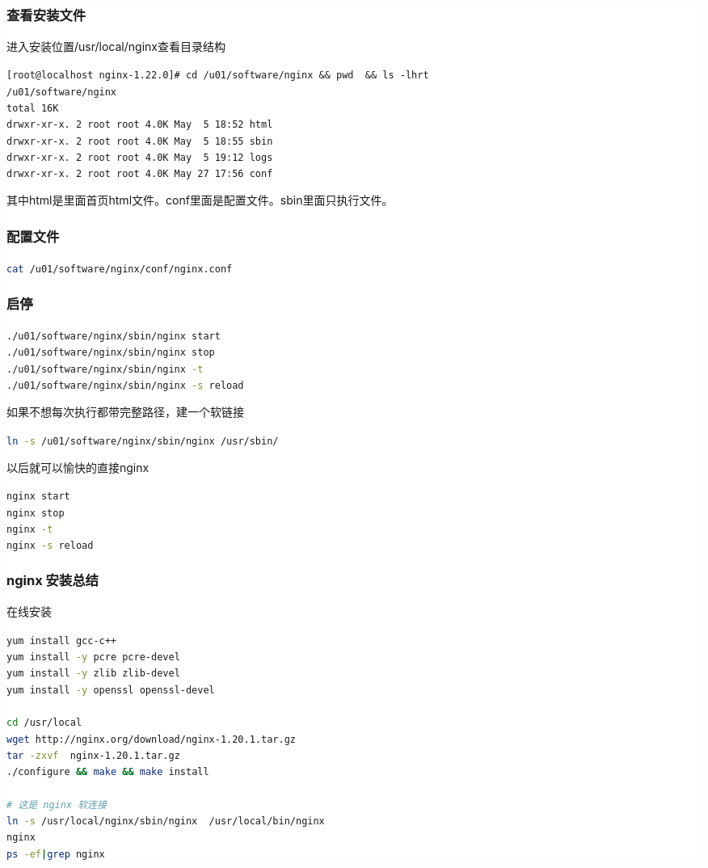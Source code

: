 ### 查看安装文件

进入安装位置/usr/local/nginx查看目录结构

```
[root@localhost nginx-1.22.0]# cd /u01/software/nginx && pwd  && ls -lhrt
/u01/software/nginx
total 16K
drwxr-xr-x. 2 root root 4.0K May  5 18:52 html
drwxr-xr-x. 2 root root 4.0K May  5 18:55 sbin
drwxr-xr-x. 2 root root 4.0K May  5 19:12 logs
drwxr-xr-x. 2 root root 4.0K May 27 17:56 conf
```
其中html是里面首页html文件。conf里面是配置文件。sbin里面只执行文件。

### 配置文件

```bash
cat /u01/software/nginx/conf/nginx.conf
```

### 启停
```bash
./u01/software/nginx/sbin/nginx start
./u01/software/nginx/sbin/nginx stop
./u01/software/nginx/sbin/nginx -t
./u01/software/nginx/sbin/nginx -s reload
```
如果不想每次执行都带完整路径，建一个软链接

```bash
ln -s /u01/software/nginx/sbin/nginx /usr/sbin/
```

以后就可以愉快的直接nginx

```bash
nginx start
nginx stop
nginx -t
nginx -s reload
```

### nginx 安装总结

在线安装

```bash
yum install gcc-c++       
yum install -y pcre pcre-devel
yum install -y zlib zlib-devel
yum install -y openssl openssl-devel

cd /usr/local
wget http://nginx.org/download/nginx-1.20.1.tar.gz
tar -zxvf  nginx-1.20.1.tar.gz
./configure && make && make install

# 这是 nginx 软连接
ln -s /usr/local/nginx/sbin/nginx  /usr/local/bin/nginx
nginx
ps -ef|grep nginx
```

